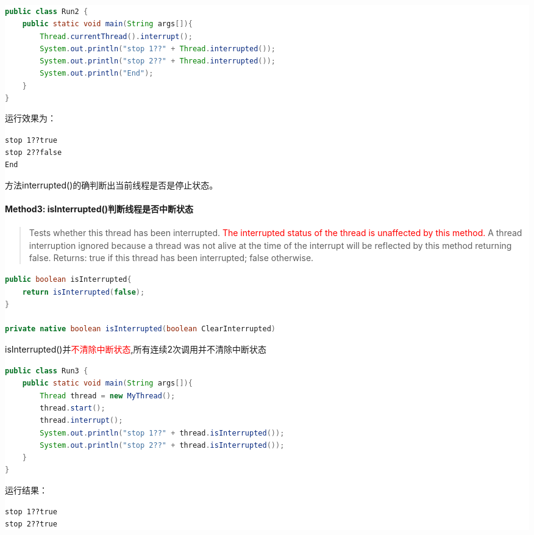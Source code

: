 ```java
public class Run2 {
    public static void main(String args[]){
        Thread.currentThread().interrupt();
        System.out.println("stop 1??" + Thread.interrupted());
        System.out.println("stop 2??" + Thread.interrupted());
        System.out.println("End");
    }
}
```

运行效果为：

```
stop 1??true
stop 2??false
End
```

方法interrupted()的确判断出当前线程是否是停止状态。

#### Method3: isInterrupted()判断线程是否中断状态

> Tests whether this thread has been interrupted. <font color='red'>The interrupted status of the thread is unaffected by this method.</font>
> A thread interruption ignored because a thread was not alive at the time of the interrupt will be reflected by this method returning false.
> Returns:
> true if this thread has been interrupted; false otherwise.

```java
public boolean isInterrupted{
	return isInterrupted(false);
}

private native boolean isInterrupted(boolean ClearInterrupted)
```

isInterrupted()并<font color='red'>不清除中断状态</font>,所有连续2次调用并不清除中断状态

```java
public class Run3 {
    public static void main(String args[]){
        Thread thread = new MyThread();
        thread.start();
        thread.interrupt();
        System.out.println("stop 1??" + thread.isInterrupted());
        System.out.println("stop 2??" + thread.isInterrupted());
    }
}
```

运行结果：

```
stop 1??true
stop 2??true
```
